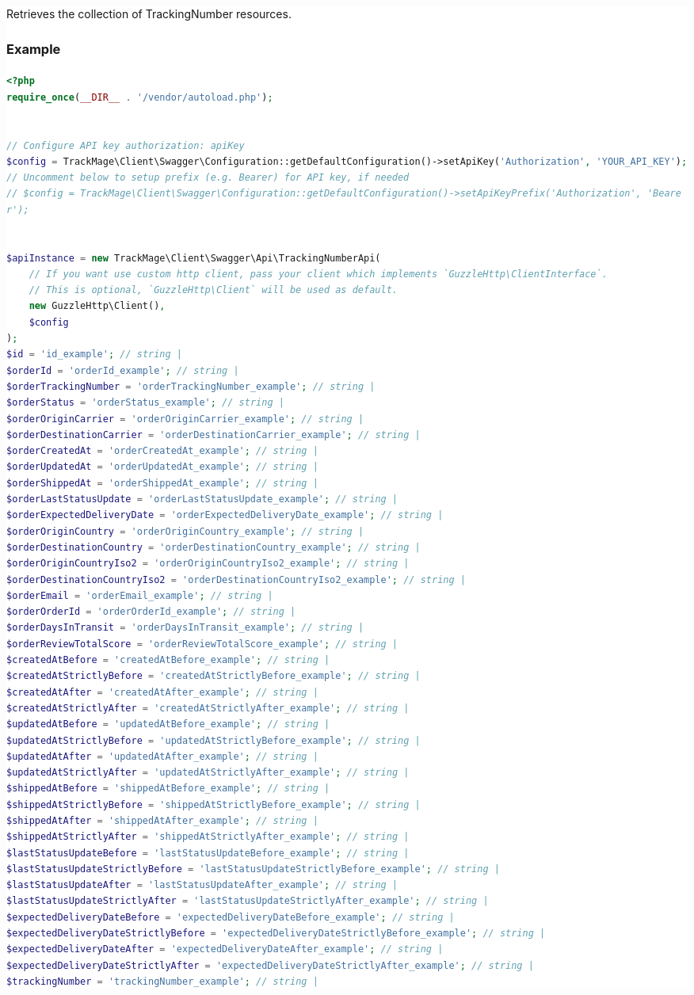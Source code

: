 Retrieves the collection of TrackingNumber resources.

### Example

```php
<?php
require_once(__DIR__ . '/vendor/autoload.php');


// Configure API key authorization: apiKey
$config = TrackMage\Client\Swagger\Configuration::getDefaultConfiguration()->setApiKey('Authorization', 'YOUR_API_KEY');
// Uncomment below to setup prefix (e.g. Bearer) for API key, if needed
// $config = TrackMage\Client\Swagger\Configuration::getDefaultConfiguration()->setApiKeyPrefix('Authorization', 'Bearer');


$apiInstance = new TrackMage\Client\Swagger\Api\TrackingNumberApi(
    // If you want use custom http client, pass your client which implements `GuzzleHttp\ClientInterface`.
    // This is optional, `GuzzleHttp\Client` will be used as default.
    new GuzzleHttp\Client(),
    $config
);
$id = 'id_example'; // string | 
$orderId = 'orderId_example'; // string | 
$orderTrackingNumber = 'orderTrackingNumber_example'; // string | 
$orderStatus = 'orderStatus_example'; // string | 
$orderOriginCarrier = 'orderOriginCarrier_example'; // string | 
$orderDestinationCarrier = 'orderDestinationCarrier_example'; // string | 
$orderCreatedAt = 'orderCreatedAt_example'; // string | 
$orderUpdatedAt = 'orderUpdatedAt_example'; // string | 
$orderShippedAt = 'orderShippedAt_example'; // string | 
$orderLastStatusUpdate = 'orderLastStatusUpdate_example'; // string | 
$orderExpectedDeliveryDate = 'orderExpectedDeliveryDate_example'; // string | 
$orderOriginCountry = 'orderOriginCountry_example'; // string | 
$orderDestinationCountry = 'orderDestinationCountry_example'; // string | 
$orderOriginCountryIso2 = 'orderOriginCountryIso2_example'; // string | 
$orderDestinationCountryIso2 = 'orderDestinationCountryIso2_example'; // string | 
$orderEmail = 'orderEmail_example'; // string | 
$orderOrderId = 'orderOrderId_example'; // string | 
$orderDaysInTransit = 'orderDaysInTransit_example'; // string | 
$orderReviewTotalScore = 'orderReviewTotalScore_example'; // string | 
$createdAtBefore = 'createdAtBefore_example'; // string | 
$createdAtStrictlyBefore = 'createdAtStrictlyBefore_example'; // string | 
$createdAtAfter = 'createdAtAfter_example'; // string | 
$createdAtStrictlyAfter = 'createdAtStrictlyAfter_example'; // string | 
$updatedAtBefore = 'updatedAtBefore_example'; // string | 
$updatedAtStrictlyBefore = 'updatedAtStrictlyBefore_example'; // string | 
$updatedAtAfter = 'updatedAtAfter_example'; // string | 
$updatedAtStrictlyAfter = 'updatedAtStrictlyAfter_example'; // string | 
$shippedAtBefore = 'shippedAtBefore_example'; // string | 
$shippedAtStrictlyBefore = 'shippedAtStrictlyBefore_example'; // string | 
$shippedAtAfter = 'shippedAtAfter_example'; // string | 
$shippedAtStrictlyAfter = 'shippedAtStrictlyAfter_example'; // string | 
$lastStatusUpdateBefore = 'lastStatusUpdateBefore_example'; // string | 
$lastStatusUpdateStrictlyBefore = 'lastStatusUpdateStrictlyBefore_example'; // string | 
$lastStatusUpdateAfter = 'lastStatusUpdateAfter_example'; // string | 
$lastStatusUpdateStrictlyAfter = 'lastStatusUpdateStrictlyAfter_example'; // string | 
$expectedDeliveryDateBefore = 'expectedDeliveryDateBefore_example'; // string | 
$expectedDeliveryDateStrictlyBefore = 'expectedDeliveryDateStrictlyBefore_example'; // string | 
$expectedDeliveryDateAfter = 'expectedDeliveryDateAfter_example'; // string | 
$expectedDeliveryDateStrictlyAfter = 'expectedDeliveryDateStrictlyAfter_example'; // string | 
$trackingNumber = 'trackingNumber_example'; // string | 
```
